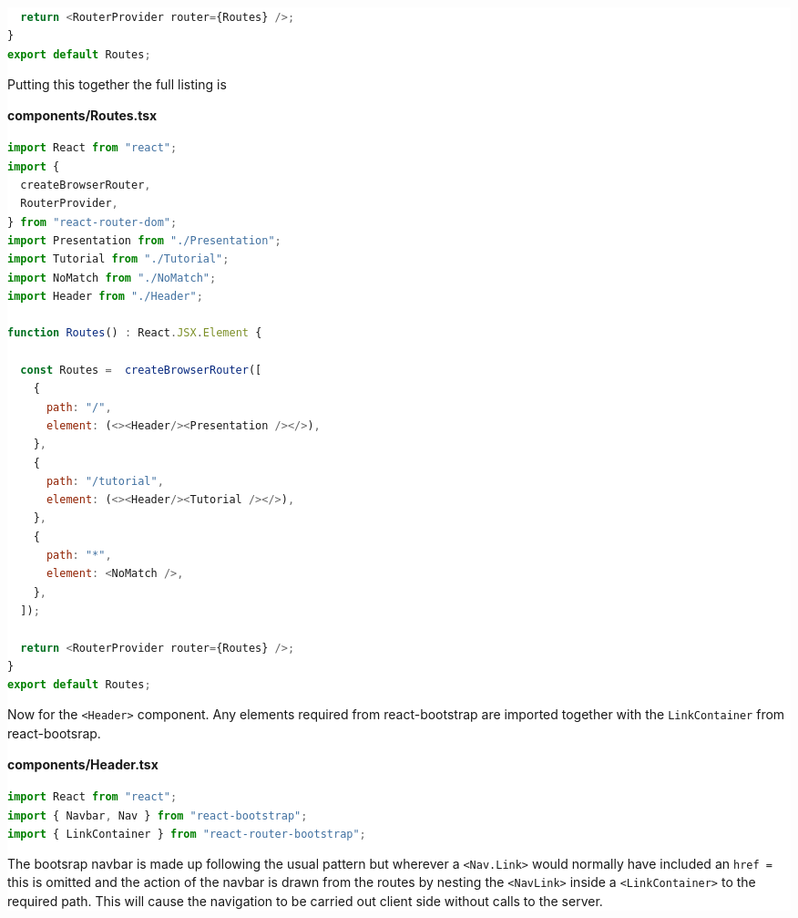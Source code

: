 ```javascript
  return <RouterProvider router={Routes} />;  
}
export default Routes;
```

Putting this  together the full  listing is

**components/Routes.tsx**
``` javascript
import React from "react";
import {
  createBrowserRouter,
  RouterProvider,
} from "react-router-dom";
import Presentation from "./Presentation";
import Tutorial from "./Tutorial";
import NoMatch from "./NoMatch";
import Header from "./Header";

function Routes() : React.JSX.Element {

  const Routes =  createBrowserRouter([
    {
      path: "/",
      element: (<><Header/><Presentation /></>),
    },
    {
      path: "/tutorial",
      element: (<><Header/><Tutorial /></>),
    },
    {
      path: "*",
      element: <NoMatch />,
    },
  ]);

  return <RouterProvider router={Routes} />;  
}
export default Routes;
```

Now for the ``<Header>`` component.  Any elements required from react-bootstrap are imported together with the ``LinkContainer`` from react-bootsrap.

**components/Header.tsx**
```javascript
import React from "react";
import { Navbar, Nav } from "react-bootstrap";
import { LinkContainer } from "react-router-bootstrap";
```
The bootsrap navbar is made up following the usual pattern but wherever a ``<Nav.Link>`` would normally have included an ``href = `` this is omitted and the action of the navbar is drawn from the routes by nesting the ``<NavLink>`` inside a ``<LinkContainer>`` to the required path.  This will cause the navigation to be carried out client side without calls to the server.
